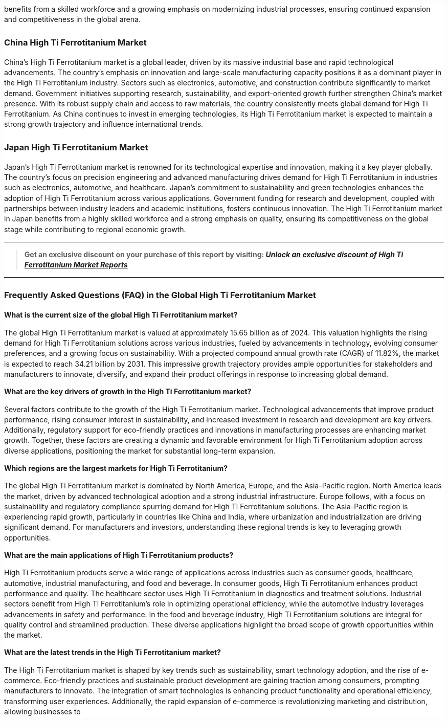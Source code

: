 benefits from a skilled workforce and a growing emphasis on modernizing industrial processes, ensuring continued expansion and competitiveness in the global arena.</p><h3>China High Ti Ferrotitanium Market</h3><p>China&rsquo;s High Ti Ferrotitanium market is a global leader, driven by its massive industrial base and rapid technological advancements. The country&rsquo;s emphasis on innovation and large-scale manufacturing capacity positions it as a dominant player in the High Ti Ferrotitanium industry. Sectors such as electronics, automotive, and construction contribute significantly to market demand. Government initiatives supporting research, sustainability, and export-oriented growth further strengthen China&rsquo;s market presence. With its robust supply chain and access to raw materials, the country consistently meets global demand for High Ti Ferrotitanium. As China continues to invest in emerging technologies, its High Ti Ferrotitanium market is expected to maintain a strong growth trajectory and influence international trends.</p><h3>Japan High Ti Ferrotitanium Market</h3><p>Japan&rsquo;s High Ti Ferrotitanium market is renowned for its technological expertise and innovation, making it a key player globally. The country&rsquo;s focus on precision engineering and advanced manufacturing drives demand for High Ti Ferrotitanium in industries such as electronics, automotive, and healthcare. Japan&rsquo;s commitment to sustainability and green technologies enhances the adoption of High Ti Ferrotitanium across various applications. Government funding for research and development, coupled with partnerships between industry leaders and academic institutions, fosters continuous innovation. The High Ti Ferrotitanium market in Japan benefits from a highly skilled workforce and a strong emphasis on quality, ensuring its competitiveness on the global stage while contributing to regional economic growth.</p><hr /><blockquote><p><strong>Get an exclusive discount on your purchase of this report by visiting: <em><a href="://marketresearchpulse.com/ask-for-discount/140728?utm_source=Github&amp;utm_medium=030">Unlock an exclusive discount of High Ti Ferrotitanium Market Reports</a></em>&nbsp;</strong></p></blockquote><hr /><h3>Frequently Asked Questions (FAQ) in the Global High Ti Ferrotitanium Market</h3><p><strong>What is the current size of the global High Ti Ferrotitanium market?</strong></p><p>The global High Ti Ferrotitanium market is valued at approximately 15.65 billion as of 2024. This valuation highlights the rising demand for High Ti Ferrotitanium solutions across various industries, fueled by advancements in technology, evolving consumer preferences, and a growing focus on sustainability. With a projected compound annual growth rate (CAGR) of 11.82%, the market is expected to reach 34.21 billion by 2031. This impressive growth trajectory provides ample opportunities for stakeholders and manufacturers to innovate, diversify, and expand their product offerings in response to increasing global demand.</p><p><strong>What are the key drivers of growth in the High Ti Ferrotitanium market?</strong></p><p>Several factors contribute to the growth of the High Ti Ferrotitanium market. Technological advancements that improve product performance, rising consumer interest in sustainability, and increased investment in research and development are key drivers. Additionally, regulatory support for eco-friendly practices and innovations in manufacturing processes are enhancing market growth. Together, these factors are creating a dynamic and favorable environment for High Ti Ferrotitanium adoption across diverse applications, positioning the market for substantial long-term expansion.</p><p><strong>Which regions are the largest markets for High Ti Ferrotitanium?</strong></p><p>The global High Ti Ferrotitanium market is dominated by North America, Europe, and the Asia-Pacific region. North America leads the market, driven by advanced technological adoption and a strong industrial infrastructure. Europe follows, with a focus on sustainability and regulatory compliance spurring demand for High Ti Ferrotitanium solutions. The Asia-Pacific region is experiencing rapid growth, particularly in countries like China and India, where urbanization and industrialization are driving significant demand. For manufacturers and investors, understanding these regional trends is key to leveraging growth opportunities.</p><p><strong>What are the main applications of High Ti Ferrotitanium products?</strong></p><p>High Ti Ferrotitanium products serve a wide range of applications across industries such as consumer goods, healthcare, automotive, industrial manufacturing, and food and beverage. In consumer goods, High Ti Ferrotitanium enhances product performance and quality. The healthcare sector uses High Ti Ferrotitanium in diagnostics and treatment solutions. Industrial sectors benefit from High Ti Ferrotitanium&rsquo;s role in optimizing operational efficiency, while the automotive industry leverages advancements in safety and performance. In the food and beverage industry, High Ti Ferrotitanium solutions are integral for quality control and streamlined production. These diverse applications highlight the broad scope of growth opportunities within the market.</p><p><strong>What are the latest trends in the High Ti Ferrotitanium market?</strong></p><p>The High Ti Ferrotitanium market is shaped by key trends such as sustainability, smart technology adoption, and the rise of e-commerce. Eco-friendly practices and sustainable product development are gaining traction among consumers, prompting manufacturers to innovate. The integration of smart technologies is enhancing product functionality and operational efficiency, transforming user experiences. Additionally, the rapid expansion of e-commerce is revolutionizing marketing and distribution, allowing businesses to